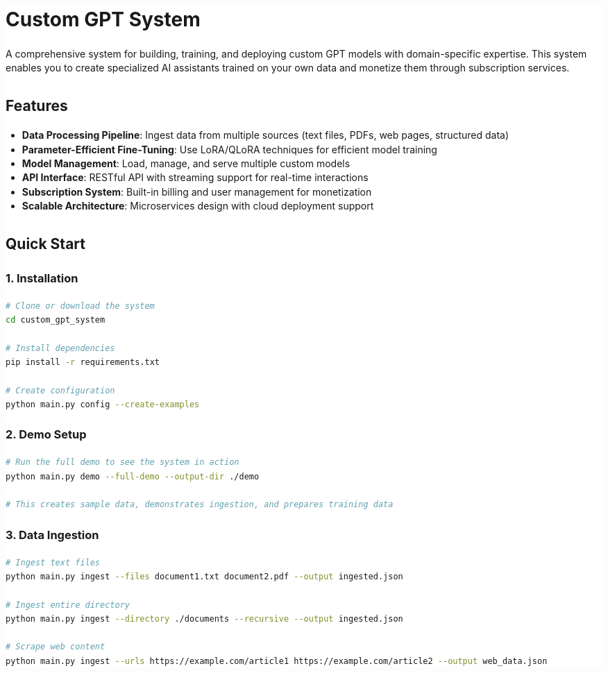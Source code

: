 # Custom GPT System

A comprehensive system for building, training, and deploying custom GPT models with domain-specific expertise. This system enables you to create specialized AI assistants trained on your own data and monetize them through subscription services.

## Features

- **Data Processing Pipeline**: Ingest data from multiple sources (text files, PDFs, web pages, structured data)
- **Parameter-Efficient Fine-Tuning**: Use LoRA/QLoRA techniques for efficient model training
- **Model Management**: Load, manage, and serve multiple custom models
- **API Interface**: RESTful API with streaming support for real-time interactions
- **Subscription System**: Built-in billing and user management for monetization
- **Scalable Architecture**: Microservices design with cloud deployment support

## Quick Start

### 1. Installation

```bash
# Clone or download the system
cd custom_gpt_system

# Install dependencies
pip install -r requirements.txt

# Create configuration
python main.py config --create-examples
```

### 2. Demo Setup

```bash
# Run the full demo to see the system in action
python main.py demo --full-demo --output-dir ./demo

# This creates sample data, demonstrates ingestion, and prepares training data
```

### 3. Data Ingestion

```bash
# Ingest text files
python main.py ingest --files document1.txt document2.pdf --output ingested.json

# Ingest entire directory
python main.py ingest --directory ./documents --recursive --output ingested.json

# Scrape web content
python main.py ingest --urls https://example.com/article1 https://example.com/article2 --output web_data.json
```
